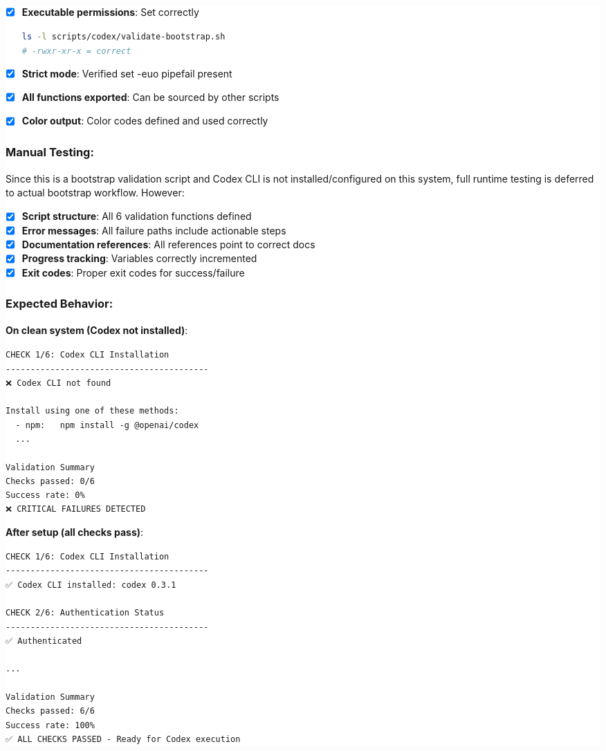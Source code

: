 - [x] **Executable permissions**: Set correctly
  ```bash
  ls -l scripts/codex/validate-bootstrap.sh
  # -rwxr-xr-x = correct
  ```

- [x] **Strict mode**: Verified set -euo pipefail present
- [x] **All functions exported**: Can be sourced by other scripts
- [x] **Color output**: Color codes defined and used correctly

### Manual Testing:
Since this is a bootstrap validation script and Codex CLI is not installed/configured on this system, full runtime testing is deferred to actual bootstrap workflow. However:

- [x] **Script structure**: All 6 validation functions defined
- [x] **Error messages**: All failure paths include actionable steps
- [x] **Documentation references**: All references point to correct docs
- [x] **Progress tracking**: Variables correctly incremented
- [x] **Exit codes**: Proper exit codes for success/failure

### Expected Behavior:

**On clean system (Codex not installed)**:
```
CHECK 1/6: Codex CLI Installation
-----------------------------------------
❌ Codex CLI not found

Install using one of these methods:
  - npm:   npm install -g @openai/codex
  ...

Validation Summary
Checks passed: 0/6
Success rate: 0%
❌ CRITICAL FAILURES DETECTED
```

**After setup (all checks pass)**:
```
CHECK 1/6: Codex CLI Installation
-----------------------------------------
✅ Codex CLI installed: codex 0.3.1

CHECK 2/6: Authentication Status
-----------------------------------------
✅ Authenticated

...

Validation Summary
Checks passed: 6/6
Success rate: 100%
✅ ALL CHECKS PASSED - Ready for Codex execution
```
